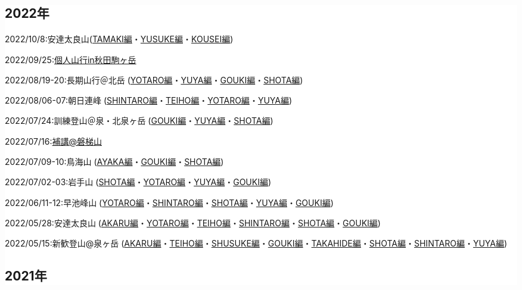 ## 2022年

2022/10/8:安達太良山([TAMAKI編](2022/2022.10.adatarayama.Tamaki/2022.10.adatarayama.Tamaki.html)・[YUSUKE編](2022/2022.10.adatarayama.Yusuke/2022.10.adatarayama.Yusuke.html)・[KOUSEI編](2022/2022.10.adatarayama.Kousei/2022.10.adatarayama.Kousei.html))

2022/09/25:[個人山行in秋田駒ヶ岳](2022/2022.09.akitakomagatake/2022.09.25.akitakomagatake.html)

2022/08/19-20:長期山行＠北岳 ([YOTARO編](2022/2022.08.kitadake.Yotaro/2022.08.kitadake.Yotaro.html)・[YUYA編](2022/2022.08.kitadake.yuya/2022.08.kitadake.yuya.html)・[GOUKI編](2022/2022.08.kitadake.Gouki/2022.08.Gouki.html)・[SHOTA編](2022/2022.08.kitadake.Shota/2022.08.kitadake.Shota.html))

2022/08/06-07:朝日連峰 ([SHINTARO編](2022/2022.08.asahidake.Shintaro/2022.08.asahidake.Shintaro.html)・[TEIHO編](2022/2022.08.asahidake.Teiho/2022.08.asahidake.Teiho.html)・[YOTARO編](2022/2022.08.asahidake.Yotaro/2022.08.06.asahidake.YOTARO.html)・[YUYA編](2022/2022.08.asahidake.Yuya/2022.08.asahidake.Yuya.html))

2022/07/24:訓練登山＠泉・北泉ヶ岳 ([GOUKI編](2022/2022.07.izumigatake.teamgouki/2022.07.izumigatake.teamgouki.html)・[YUYA編](2022/2022.07.izumigatake.yuya/2022.07.izumigatake.yuya.html)・[SHOTA編](2022/2022.07.izumigatake.Shota/2022.07.izumigatake.Shota.html))

2022/07/16:[補講@磐梯山](2022/2022.07.bandaisan/2022.07.bandaisan.teamshintaro.html)

2022/07/09-10:鳥海山 ([AYAKA編](2022/2022.07.tyoukaisan.Ayaka/2022.07.tyoukaisan.Ayaka.html)・[GOUKI編](2022/2022.07.tyoukaisan.Gouki/2022.7.10.tyoukaisan.GOUKI.html)・[SHOTA編](2022/2022.07.tyoukaisan.Shota/2022.07.tyoukaisan.shota.html))

2022/07/02-03:岩手山 ([SHOTA編](2022/2022.07.iwatesan.teamshota/2022.07.iwatesan.teamshota.html)・[YOTARO編](2022/2022.07.iwatesan.yotaro/2022.07.iwatesan.teamyotaro.html)・[YUYA編](2022/2022.07.iwatesan.teamyuya/2022.07.iwatesan.teamyuya.html)・[GOUKI編](2022/2022.07.iwatesan.teamgouki/2022.07.iwatesan.teamgouki.html))

2022/06/11-12:早池峰山 ([YOTARO編](2022/2022.06.hayachinesann.teamyotaro/2022.hayachinesann.teamyotaro.html)・[SHINTARO編](2022/2022.06.hayachinesan.shintaro/2022.06.hayachinesan.shintaro.html)・[SHOTA編](2022/2022.06.hayachinesan.teamshota/2022.06.hayachinesan.teamshota.html)・[YUYA編](2022/2022.06.hayachinesann.teamyuya/2022.06.hayachinesann.teamyuya.html)・[GOUKI編](2022/2022.06.hayachinesann.teamgouki./2022.06.hayachinesann.teamgouki.html))

2022/05/28:安達太良山 ([AKARU編](2022/2022.05.adatarayama.Akaru/2022.05.adatarayama.Akaru.html)・[YOTARO編](2022/2022.05.adatarayama.teamYOTARO/2022.05.adatarayama.teamYOTARO.html)・[TEIHO編](2022/2022.05.adatarayama.teiho/2022.05.adatarayama.teiho.html)・[SHINTARO編](2022/2022.05.adatarayama.shintaro/2022.05.adatarayama.Shintaro.html)・[SHOTA編](2022/2022.05.adatarayama.teamshota/2022.05.adatarayama.teamshota.html)・[GOUKI編](2022/2022.05.adatarayama.Gouki/2022.05.adatarayama.Gouki.html))

2022/05/15:新歓登山@泉ヶ岳
 ([AKARU編](2022/2022.05.izumigatake.akaru/2022.05.izumigatake.akaru.html)・[TEIHO編](2022/2022.05.izumigatake.teiho/2022.05.izumigatake.teiho.html)・[SHUSUKE編](2022/2022.05.izumigatake.shunsuke/2022.05.izumigatake.shunsuke.html)・[GOUKI編](2022/2022.05.izumigatake.team.gouki/2022.05.izumigatake.gouki.html)・[TAKAHIDE編](2022/2022.05.izumigatake.takahide/2022.05.izumigatake.takahide.html)・[SHOTA編](2022/2022.05.izumigatake.Shota/2022.05.izumigatake.Shota.html)・[SHINTARO編](2022/2022.05.izumigatake.Shintaro/2022.05.Izumigatake.Shintaro.html)・[YUYA編](2022/2022.05.izumigatake.teamYUYA/2022.05.izumigatake.teamYUYA.html))

## 2021年
